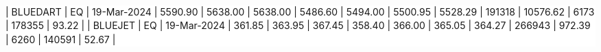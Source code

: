 | BLUEDART | EQ | 19-Mar-2024 | 5590.90 | 5638.00 | 5638.00 | 5486.60 | 5494.00 | 5500.95 | 5528.29 | 191318 | 10576.62 | 6173 | 178355 | 93.22 |
| BLUEJET | EQ | 19-Mar-2024 | 361.85 | 363.95 | 367.45 | 358.40 | 366.00 | 365.05 | 364.27 | 266943 | 972.39 | 6260 | 140591 | 52.67 |
